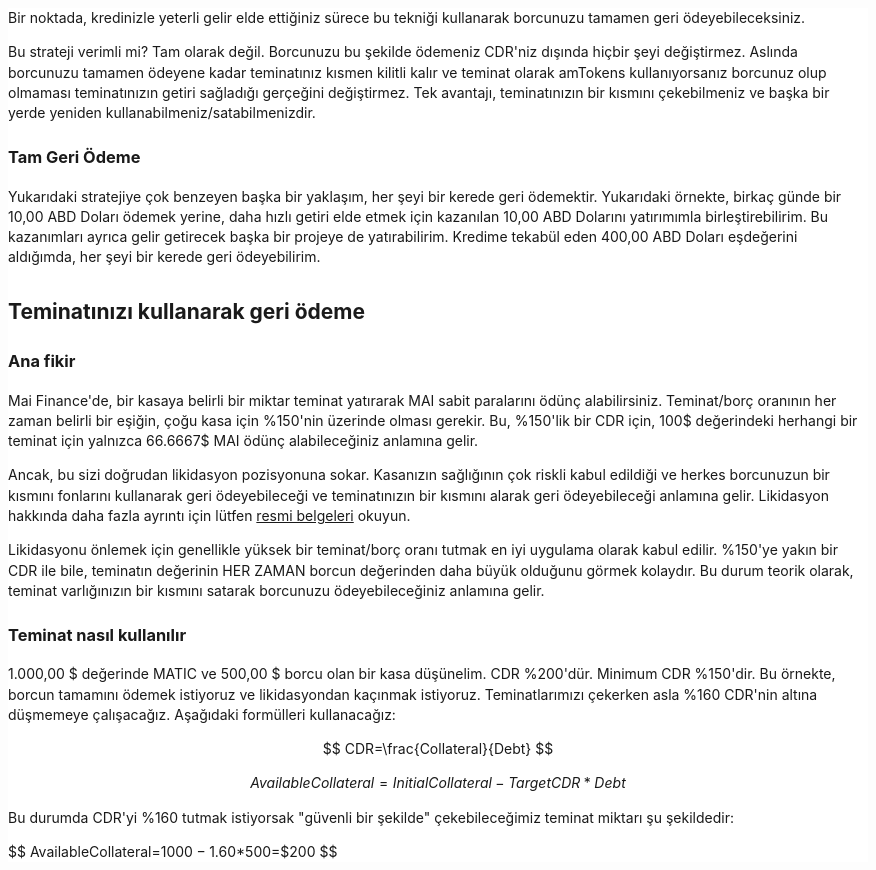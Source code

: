 Bir noktada, kredinizle yeterli gelir elde ettiğiniz sürece bu tekniği kullanarak borcunuzu tamamen geri ödeyebileceksiniz.

Bu strateji verimli mi? Tam olarak değil. Borcunuzu bu şekilde ödemeniz CDR'niz dışında hiçbir şeyi değiştirmez. Aslında borcunuzu tamamen ödeyene kadar teminatınız kısmen kilitli kalır ve teminat olarak amTokens kullanıyorsanız borcunuz olup olmaması teminatınızın getiri sağladığı gerçeğini değiştirmez. Tek avantajı, teminatınızın bir kısmını çekebilmeniz ve başka bir yerde yeniden kullanabilmeniz/satabilmenizdir.

### Tam Geri Ödeme

Yukarıdaki stratejiye çok benzeyen başka bir yaklaşım, her şeyi bir kerede geri ödemektir. Yukarıdaki örnekte, birkaç günde bir 10,00 ABD Doları ödemek yerine, daha hızlı getiri elde etmek için kazanılan 10,00 ABD Dolarını yatırımımla birleştirebilirim. Bu kazanımları ayrıca gelir getirecek başka bir projeye de yatırabilirim. Kredime tekabül eden 400,00 ABD Doları eşdeğerini aldığımda, her şeyi bir kerede geri ödeyebilirim.

## Teminatınızı kullanarak geri ödeme

### Ana fikir

Mai Finance'de, bir kasaya belirli bir miktar teminat yatırarak MAI sabit paralarını ödünç alabilirsiniz. Teminat/borç oranının her zaman belirli bir eşiğin, çoğu kasa için %150'nin üzerinde olması gerekir. Bu, %150'lik bir CDR için, 100$ değerindeki herhangi bir teminat için yalnızca 66.6667$ MAI ödünç alabileceğiniz anlamına gelir.

Ancak, bu sizi doğrudan likidasyon pozisyonuna sokar. Kasanızın sağlığının çok riskli kabul edildiği ve herkes borcunuzun bir kısmını fonlarını kullanarak geri ödeyebileceği ve teminatınızın bir kısmını alarak geri ödeyebileceği anlamına gelir. Likidasyon hakkında daha fazla ayrıntı için lütfen [resmi belgeleri](https://docs.mai.finance/liquidation) okuyun.

Likidasyonu önlemek için genellikle yüksek bir teminat/borç oranı tutmak en iyi uygulama olarak kabul edilir. %150'ye yakın bir CDR ile bile, teminatın değerinin HER ZAMAN borcun değerinden daha büyük olduğunu görmek kolaydır. Bu durum teorik olarak, teminat varlığınızın bir kısmını satarak borcunuzu ödeyebileceğiniz anlamına gelir.

### Teminat nasıl kullanılır

1.000,00 $ değerinde MATIC ve 500,00 $ borcu olan bir kasa düşünelim. CDR %200'dür. Minimum CDR %150'dir. Bu örnekte, borcun tamamını ödemek istiyoruz ve likidasyondan kaçınmak istiyoruz. Teminatlarımızı çekerken asla %160 CDR'nin altına düşmemeye çalışacağız. Aşağıdaki formülleri kullanacağız:

$$
CDR=\frac{Collateral}{Debt}
$$

$$
AvailableCollateral = InitialCollateral - TargetCDR*Debt
$$

Bu durumda CDR'yi %160 tutmak istiyorsak "güvenli bir şekilde" çekebileceğimiz teminat miktarı şu şekildedir:

$$
AvailableCollateral=$1000-1.60*$500=$200
$$
